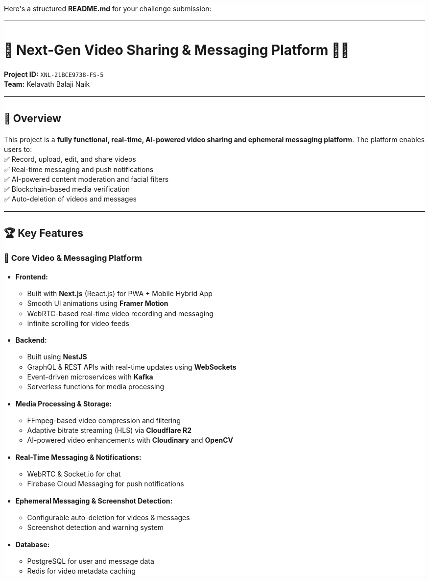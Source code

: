 Here's a structured **README.md** for your challenge submission:

---

# 🚀 Next-Gen Video Sharing & Messaging Platform 📲🔥  

**Project ID:** `XNL-21BCE9738-FS-5`  
**Team:** Kelavath Balaji Naik  

---

## 🌟 Overview  
This project is a **fully functional, real-time, AI-powered video sharing and ephemeral messaging platform**. The platform enables users to:  
✅ Record, upload, edit, and share videos  
✅ Real-time messaging and push notifications  
✅ AI-powered content moderation and facial filters  
✅ Blockchain-based media verification  
✅ Auto-deletion of videos and messages  

---

## 🏆 Key Features  
### 🎥 **Core Video & Messaging Platform**  
- **Frontend:**  
  - Built with **Next.js** (React.js) for PWA + Mobile Hybrid App  
  - Smooth UI animations using **Framer Motion**  
  - WebRTC-based real-time video recording and messaging  
  - Infinite scrolling for video feeds  

- **Backend:**  
  - Built using **NestJS**  
  - GraphQL & REST APIs with real-time updates using **WebSockets**  
  - Event-driven microservices with **Kafka**  
  - Serverless functions for media processing  

- **Media Processing & Storage:**  
  - FFmpeg-based video compression and filtering  
  - Adaptive bitrate streaming (HLS) via **Cloudflare R2**  
  - AI-powered video enhancements with **Cloudinary** and **OpenCV**  

- **Real-Time Messaging & Notifications:**  
  - WebRTC & Socket.io for chat  
  - Firebase Cloud Messaging for push notifications  

- **Ephemeral Messaging & Screenshot Detection:**  
  - Configurable auto-deletion for videos & messages  
  - Screenshot detection and warning system  

- **Database:**  
  - PostgreSQL for user and message data  
  - Redis for video metadata caching  
